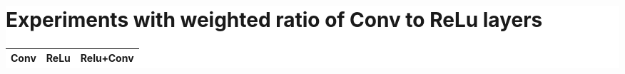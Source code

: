 # Experiments with weighted ratio of Conv to ReLu layers


| Conv | ReLu | Relu+Conv |
| :-: | :-: | :-: |